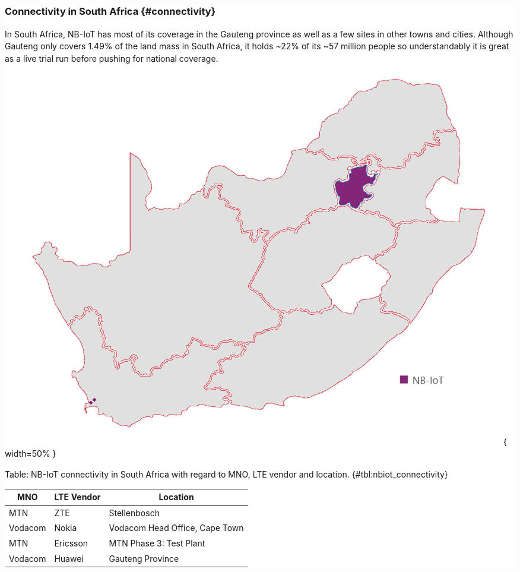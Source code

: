 ### Connectivity in South Africa {#connectivity}

In South Africa, NB-IoT has most of its coverage in the Gauteng province as well as a few sites in other towns and cities. Although Gauteng only covers 1.49% of the land mass in South Africa, it holds ~22% of its ~57 million people so understandably it is great as a live trial run before pushing for national coverage.

 ![NB-IoT coverage in South Africa](../images/GautengvsSouthAfrica.png){ width=50% }

Table: NB-IoT connectivity in South Africa with regard to MNO, LTE vendor and location. {#tbl:nbiot_connectivity}

| MNO     | LTE Vendor | Location                       |
| ------- | ---------- | ------------------------------ |
| MTN     | ZTE        | Stellenbosch                   |
| Vodacom | Nokia      | Vodacom Head Office, Cape Town |
| MTN     | Ericsson   | MTN Phase 3: Test Plant        |
| Vodacom | Huawei     | Gauteng Province               |
